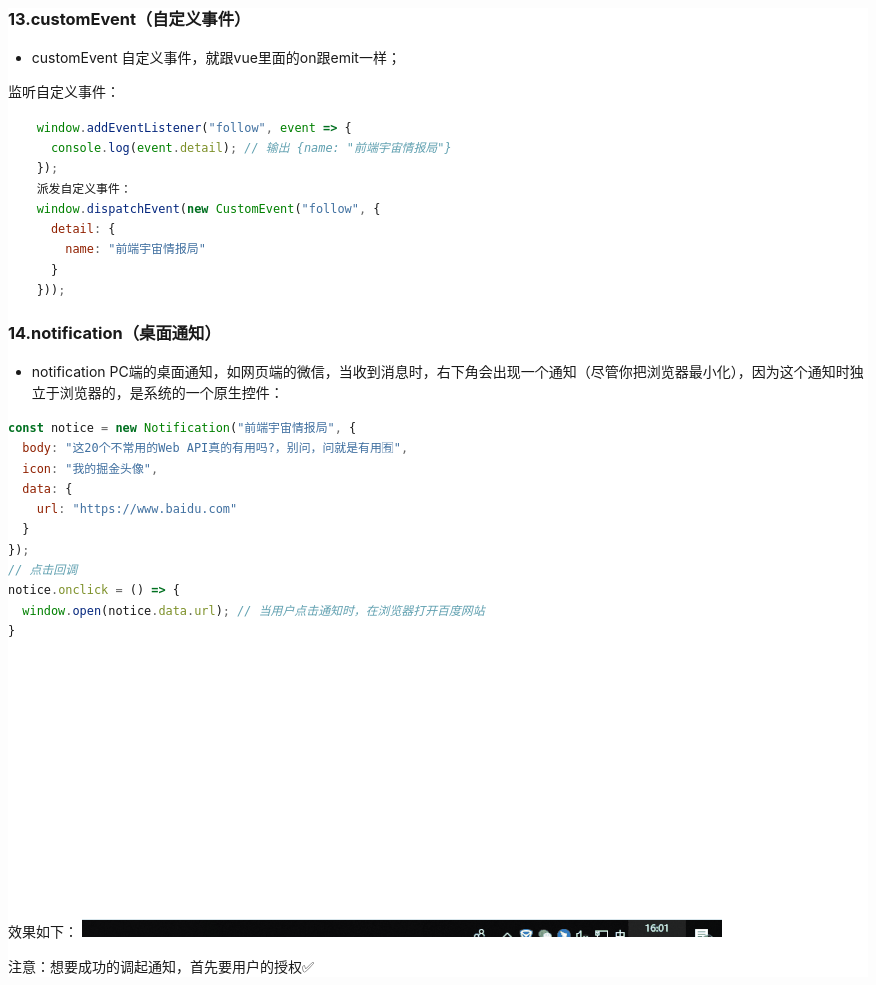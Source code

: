 ### 13.customEvent（自定义事件）
- customEvent
自定义事件，就跟vue里面的on跟emit一样；

监听自定义事件：
```javascript
    window.addEventListener("follow", event => {
      console.log(event.detail); // 输出 {name: "前端宇宙情报局"}
    });
    派发自定义事件：
    window.dispatchEvent(new CustomEvent("follow", {
      detail: {
        name: "前端宇宙情报局"
      }
    }));
```

### 14.notification（桌面通知）
- notification
PC端的桌面通知，如网页端的微信，当收到消息时，右下角会出现一个通知（尽管你把浏览器最小化），因为这个通知时独立于浏览器的，是系统的一个原生控件：
```javascript
const notice = new Notification("前端宇宙情报局", {
  body: "这20个不常用的Web API真的有用吗?，别问，问就是有用🈶",
  icon: "我的掘金头像",
  data: {
    url: "https://www.baidu.com"
  }
});
// 点击回调
notice.onclick = () => {
  window.open(notice.data.url); // 当用户点击通知时，在浏览器打开百度网站
}
```
效果如下：
![image](/images/js_webapi_notification.gif)

注意：想要成功的调起通知，首先要用户的授权✅
